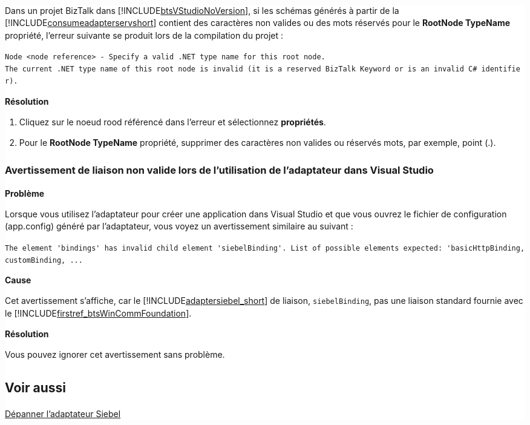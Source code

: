  Dans un projet BizTalk dans [!INCLUDE[btsVStudioNoVersion](../../includes/btsvstudionoversion-md.md)], si les schémas générés à partir de la [!INCLUDE[consumeadapterservshort](../../includes/consumeadapterservshort-md.md)] contient des caractères non valides ou des mots réservés pour le **RootNode TypeName** propriété, l’erreur suivante se produit lors de la compilation du projet :  
  
```  
Node <node reference> - Specify a valid .NET type name for this root node.  
The current .NET type name of this root node is invalid (it is a reserved BizTalk Keyword or is an invalid C# identifier).  
```  
  
 **Résolution**  
  
1.  Cliquez sur le noeud rood référencé dans l’erreur et sélectionnez **propriétés**.  
  
2.  Pour le **RootNode TypeName** propriété, supprimer des caractères non valides ou réservés mots, par exemple, point (.).  
  
###  <a name="BKMK_SiebelVS2008"></a>Avertissement de liaison non valide lors de l’utilisation de l’adaptateur dans Visual Studio  
 **Problème**  
  
 Lorsque vous utilisez l’adaptateur pour créer une application dans Visual Studio et que vous ouvrez le fichier de configuration (app.config) généré par l’adaptateur, vous voyez un avertissement similaire au suivant :  
  
```  
The element 'bindings' has invalid child element 'siebelBinding'. List of possible elements expected: 'basicHttpBinding, customBinding, ...  
```  
  
 **Cause**  
  
 Cet avertissement s’affiche, car le [!INCLUDE[adaptersiebel_short](../../includes/adaptersiebel-short-md.md)] de liaison, `siebelBinding`, pas une liaison standard fournie avec le [!INCLUDE[firstref_btsWinCommFoundation](../../includes/firstref-btswincommfoundation-md.md)].  
  
 **Résolution**  
  
 Vous pouvez ignorer cet avertissement sans problème.  
  
## <a name="see-also"></a>Voir aussi  
[Dépanner l’adaptateur Siebel](../../adapters-and-accelerators/adapter-siebel/troubleshoot-the-siebel-adapter.md)